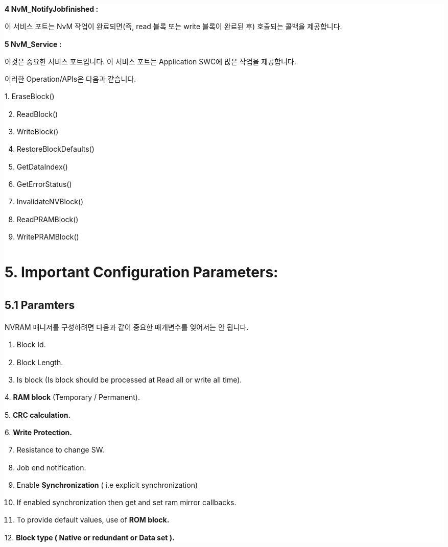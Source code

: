 **4 NvM_NotifyJobfinished :**

이 서비스 포트는 NvM 작업이 완료되면(즉, read 블록 또는 write 블록이 완료된 후) 호출되는 콜백을 제공합니다.

**5 NvM_Service :**

이것은 중요한 서비스 포트입니다. 이 서비스 포트는 Application SWC에 많은 작업을 제공합니다.

이러한 Operation/APIs은 다음과 같습니다.

1. EraseBlock()

2. ReadBlock()

3. WriteBlock()

4. RestoreBlockDefaults()

5. GetDataIndex()

6. GetErrorStatus()

7. InvalidateNVBlock()

8. ReadPRAMBlock()

9. WritePRAMBlock()

# **5. Important Configuration Parameters:**
## 5.1 **Paramters**
NVRAM 매니저를 구성하려면 다음과 같이 중요한 매개변수를 잊어서는 안 됩니다.

1. Block Id.

2. Block Length.

3. Is block (Is block should be processed at Read all or write all time).

4. **RAM block** (Temporary / Permanent).

5. **CRC calculation.**

6. **Write Protection.**

7. Resistance to change SW.

8. Job end notification.

9. Enable **Synchronization** ( i.e explicit synchronization)

10. If enabled synchronization then get and set ram mirror callbacks.

11. To provide default values, use of **ROM block.**

12. **Block type ( Native or redundant or Data set ).**